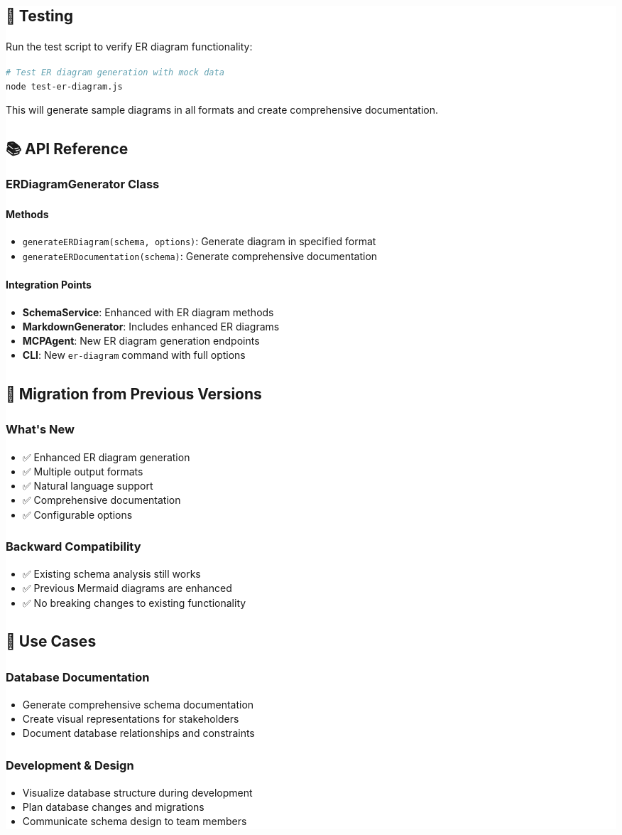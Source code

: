 ## 🧪 **Testing**

Run the test script to verify ER diagram functionality:

```bash
# Test ER diagram generation with mock data
node test-er-diagram.js
```

This will generate sample diagrams in all formats and create comprehensive documentation.

## 📚 **API Reference**

### **ERDiagramGenerator Class**

#### **Methods**
- `generateERDiagram(schema, options)`: Generate diagram in specified format
- `generateERDocumentation(schema)`: Generate comprehensive documentation

#### **Integration Points**
- **SchemaService**: Enhanced with ER diagram methods
- **MarkdownGenerator**: Includes enhanced ER diagrams
- **MCPAgent**: New ER diagram generation endpoints
- **CLI**: New `er-diagram` command with full options

## 🔄 **Migration from Previous Versions**

### **What's New**
- ✅ Enhanced ER diagram generation
- ✅ Multiple output formats
- ✅ Natural language support
- ✅ Comprehensive documentation
- ✅ Configurable options

### **Backward Compatibility**
- ✅ Existing schema analysis still works
- ✅ Previous Mermaid diagrams are enhanced
- ✅ No breaking changes to existing functionality

## 🎯 **Use Cases**

### **Database Documentation**
- Generate comprehensive schema documentation
- Create visual representations for stakeholders
- Document database relationships and constraints

### **Development & Design**
- Visualize database structure during development
- Plan database changes and migrations
- Communicate schema design to team members
